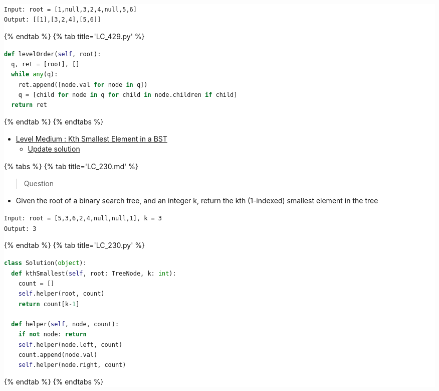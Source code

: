 ```txt
Input: root = [1,null,3,2,4,null,5,6]
Output: [[1],[3,2,4],[5,6]]
```

{% endtab %}
{% tab title='LC_429.py' %}

```py
def levelOrder(self, root):
  q, ret = [root], []
  while any(q):
    ret.append([node.val for node in q])
    q = [child for node in q for child in node.children if child]
  return ret
```

{% endtab %}
{% endtabs %}

* [Level Medium : Kth Smallest Element in a BST](https://leetcode.com/problems/kth-smallest-element-in-a-bst)
  * [Update solution](https://github.com/seanhwangg/algorithm/edit/main/data-structure/tree/traversal/LC_230.md)

{% tabs %}
{% tab title='LC_230.md' %}

> Question

* Given the root of a binary search tree, and an integer k, return the kth (1-indexed) smallest element in the tree

```txt
Input: root = [5,3,6,2,4,null,null,1], k = 3
Output: 3
```

{% endtab %}
{% tab title='LC_230.py' %}

```py
class Solution(object):
  def kthSmallest(self, root: TreeNode, k: int):
    count = []
    self.helper(root, count)
    return count[k-1]

  def helper(self, node, count):
    if not node: return
    self.helper(node.left, count)
    count.append(node.val)
    self.helper(node.right, count)
```

{% endtab %}
{% endtabs %}


[//]: # (BJ_11438)
